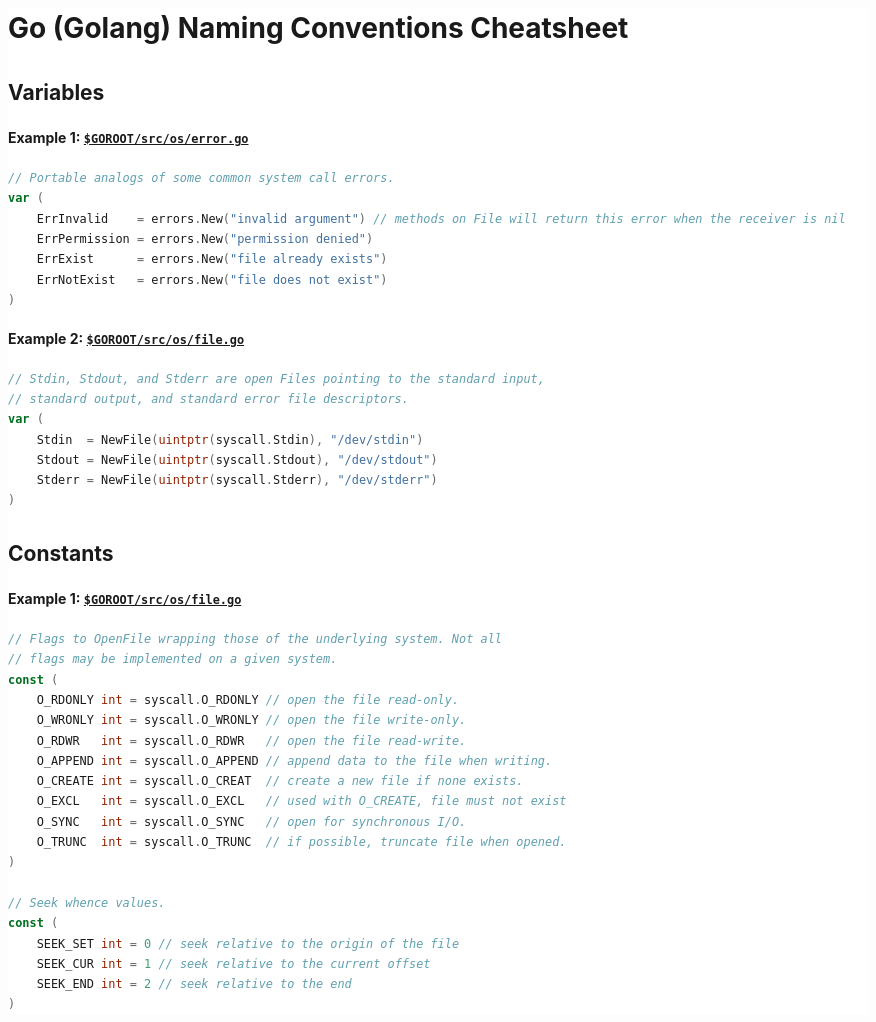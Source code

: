 # Go (Golang) Naming Conventions Cheatsheet

## Variables

#### Example 1: [`$GOROOT/src/os/error.go`](https://golang.org/src/os/error.go)

```go
// Portable analogs of some common system call errors.
var (
	ErrInvalid    = errors.New("invalid argument") // methods on File will return this error when the receiver is nil
	ErrPermission = errors.New("permission denied")
	ErrExist      = errors.New("file already exists")
	ErrNotExist   = errors.New("file does not exist")
)
```

#### Example 2: [`$GOROOT/src/os/file.go`](https://golang.org/src/os/file.go)

```go
// Stdin, Stdout, and Stderr are open Files pointing to the standard input,
// standard output, and standard error file descriptors.
var (
	Stdin  = NewFile(uintptr(syscall.Stdin), "/dev/stdin")
	Stdout = NewFile(uintptr(syscall.Stdout), "/dev/stdout")
	Stderr = NewFile(uintptr(syscall.Stderr), "/dev/stderr")
)
```

## Constants

#### Example 1: [`$GOROOT/src/os/file.go`](https://golang.org/src/os/file.go)

```go
// Flags to OpenFile wrapping those of the underlying system. Not all
// flags may be implemented on a given system.
const (
	O_RDONLY int = syscall.O_RDONLY // open the file read-only.
	O_WRONLY int = syscall.O_WRONLY // open the file write-only.
	O_RDWR   int = syscall.O_RDWR   // open the file read-write.
	O_APPEND int = syscall.O_APPEND // append data to the file when writing.
	O_CREATE int = syscall.O_CREAT  // create a new file if none exists.
	O_EXCL   int = syscall.O_EXCL   // used with O_CREATE, file must not exist
	O_SYNC   int = syscall.O_SYNC   // open for synchronous I/O.
	O_TRUNC  int = syscall.O_TRUNC  // if possible, truncate file when opened.
)

// Seek whence values.
const (
	SEEK_SET int = 0 // seek relative to the origin of the file
	SEEK_CUR int = 1 // seek relative to the current offset
	SEEK_END int = 2 // seek relative to the end
)
```
